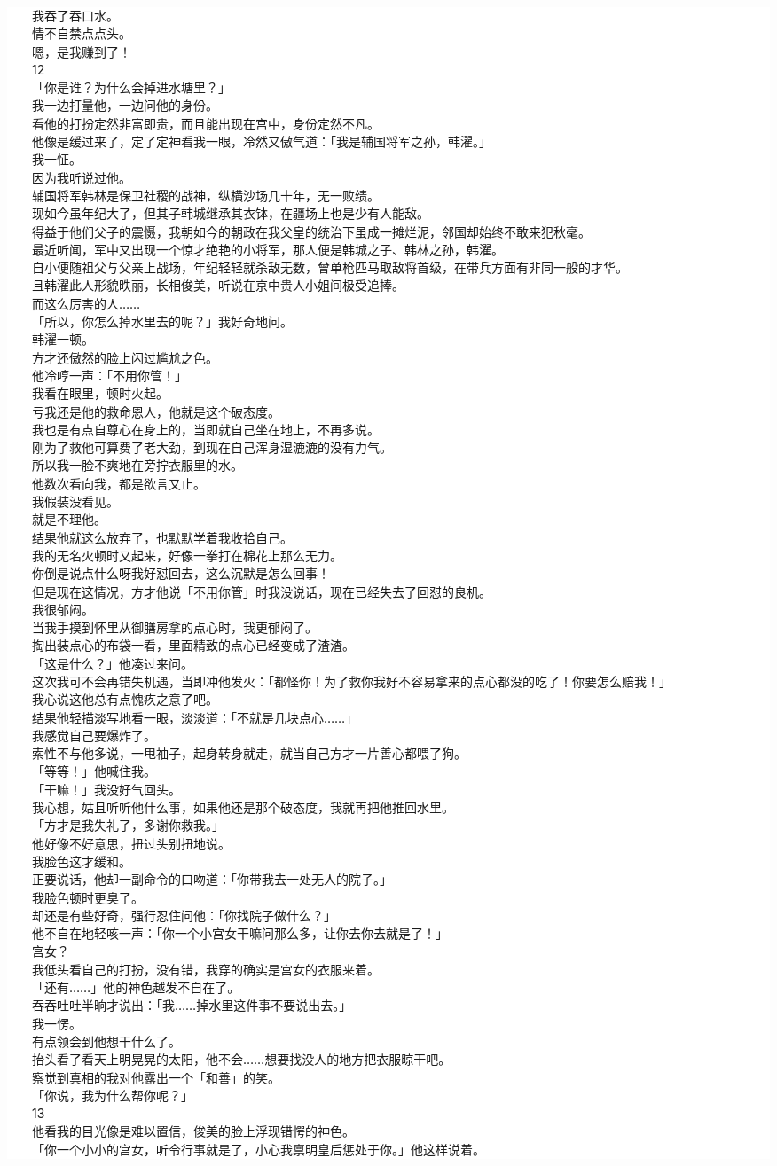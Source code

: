 &emsp;&emsp;我吞了吞口水。  
&emsp;&emsp;情不自禁点点头。  
&emsp;&emsp;嗯，是我赚到了！  
&emsp;&emsp;12  
&emsp;&emsp;「你是谁？为什么会掉进水塘里？」  
&emsp;&emsp;我一边打量他，一边问他的身份。  
&emsp;&emsp;看他的打扮定然非富即贵，而且能出现在宫中，身份定然不凡。  
&emsp;&emsp;他像是缓过来了，定了定神看我一眼，冷然又傲气道：「我是辅国将军之孙，韩濯。」  
&emsp;&emsp;我一怔。  
&emsp;&emsp;因为我听说过他。  
&emsp;&emsp;辅国将军韩林是保卫社稷的战神，纵横沙场几十年，无一败绩。  
&emsp;&emsp;现如今虽年纪大了，但其子韩城继承其衣钵，在疆场上也是少有人能敌。  
&emsp;&emsp;得益于他们父子的震慑，我朝如今的朝政在我父皇的统治下虽成一摊烂泥，邻国却始终不敢来犯秋毫。  
&emsp;&emsp;最近听闻，军中又出现一个惊才绝艳的小将军，那人便是韩城之子、韩林之孙，韩濯。  
&emsp;&emsp;自小便随祖父与父亲上战场，年纪轻轻就杀敌无数，曾单枪匹马取敌将首级，在带兵方面有非同一般的才华。  
&emsp;&emsp;且韩濯此人形貌昳丽，长相俊美，听说在京中贵人小姐间极受追捧。  
&emsp;&emsp;而这么厉害的人……  
&emsp;&emsp;「所以，你怎么掉水里去的呢？」我好奇地问。  
&emsp;&emsp;韩濯一顿。  
&emsp;&emsp;方才还傲然的脸上闪过尴尬之色。  
&emsp;&emsp;他冷哼一声：「不用你管！」  
&emsp;&emsp;我看在眼里，顿时火起。  
&emsp;&emsp;亏我还是他的救命恩人，他就是这个破态度。  
&emsp;&emsp;我也是有点自尊心在身上的，当即就自己坐在地上，不再多说。  
&emsp;&emsp;刚为了救他可算费了老大劲，到现在自己浑身湿漉漉的没有力气。  
&emsp;&emsp;所以我一脸不爽地在旁拧衣服里的水。  
&emsp;&emsp;他数次看向我，都是欲言又止。  
&emsp;&emsp;我假装没看见。  
&emsp;&emsp;就是不理他。  
&emsp;&emsp;结果他就这么放弃了，也默默学着我收拾自己。  
&emsp;&emsp;我的无名火顿时又起来，好像一拳打在棉花上那么无力。  
&emsp;&emsp;你倒是说点什么呀我好怼回去，这么沉默是怎么回事！  
&emsp;&emsp;但是现在这情况，方才他说「不用你管」时我没说话，现在已经失去了回怼的良机。  
&emsp;&emsp;我很郁闷。  
&emsp;&emsp;当我手摸到怀里从御膳房拿的点心时，我更郁闷了。  
&emsp;&emsp;掏出装点心的布袋一看，里面精致的点心已经变成了渣渣。  
&emsp;&emsp;「这是什么？」他凑过来问。  
&emsp;&emsp;这次我可不会再错失机遇，当即冲他发火：「都怪你！为了救你我好不容易拿来的点心都没的吃了！你要怎么赔我！」  
&emsp;&emsp;我心说这他总有点愧疚之意了吧。  
&emsp;&emsp;结果他轻描淡写地看一眼，淡淡道：「不就是几块点心……」  
&emsp;&emsp;我感觉自己要爆炸了。  
&emsp;&emsp;索性不与他多说，一甩袖子，起身转身就走，就当自己方才一片善心都喂了狗。  
&emsp;&emsp;「等等！」他喊住我。  
&emsp;&emsp;「干嘛！」我没好气回头。  
&emsp;&emsp;我心想，姑且听听他什么事，如果他还是那个破态度，我就再把他推回水里。  
&emsp;&emsp;「方才是我失礼了，多谢你救我。」  
&emsp;&emsp;他好像不好意思，扭过头别扭地说。  
&emsp;&emsp;我脸色这才缓和。  
&emsp;&emsp;正要说话，他却一副命令的口吻道：「你带我去一处无人的院子。」  
&emsp;&emsp;我脸色顿时更臭了。  
&emsp;&emsp;却还是有些好奇，强行忍住问他：「你找院子做什么？」  
&emsp;&emsp;他不自在地轻咳一声：「你一个小宫女干嘛问那么多，让你去你去就是了！」  
&emsp;&emsp;宫女？  
&emsp;&emsp;我低头看自己的打扮，没有错，我穿的确实是宫女的衣服来着。  
&emsp;&emsp;「还有……」他的神色越发不自在了。  
&emsp;&emsp;吞吞吐吐半晌才说出：「我……掉水里这件事不要说出去。」  
&emsp;&emsp;我一愣。  
&emsp;&emsp;有点领会到他想干什么了。  
&emsp;&emsp;抬头看了看天上明晃晃的太阳，他不会……想要找没人的地方把衣服晾干吧。  
&emsp;&emsp;察觉到真相的我对他露出一个「和善」的笑。  
&emsp;&emsp;「你说，我为什么帮你呢？」  
&emsp;&emsp;13  
&emsp;&emsp;他看我的目光像是难以置信，俊美的脸上浮现错愕的神色。  
&emsp;&emsp;「你一个小小的宫女，听令行事就是了，小心我禀明皇后惩处于你。」他这样说着。  